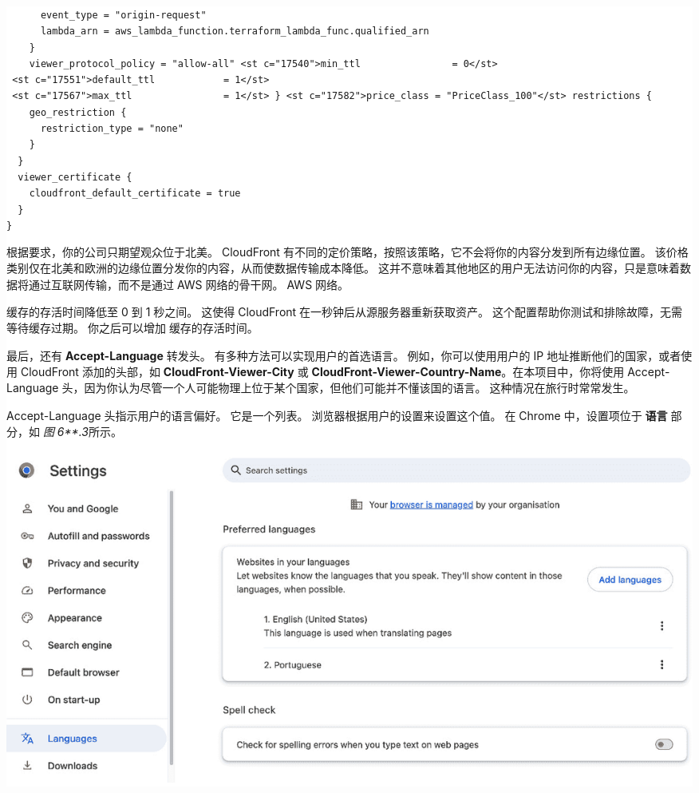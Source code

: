 ```
      event_type = "origin-request"
      lambda_arn = aws_lambda_function.terraform_lambda_func.qualified_arn
    }
    viewer_protocol_policy = "allow-all" <st c="17540">min_ttl                = 0</st>
 <st c="17551">default_ttl            = 1</st>
 <st c="17567">max_ttl                = 1</st> } <st c="17582">price_class = "PriceClass_100"</st> restrictions {
    geo_restriction {
      restriction_type = "none"
    }
  }
  viewer_certificate {
    cloudfront_default_certificate = true
  }
}
```

<st c="17738">根据要求，你的公司只期望观众位于北美。</st> <st c="17812">CloudFront 有不同的定价策略，按照该策略，它不会将你的内容分发到所有边缘位置。</st> <st c="17924">该价格类别仅在北美和欧洲的边缘位置分发你的内容，从而使数据传输成本降低。</st> <st c="18049">这并不意味着其他地区的用户无法访问你的内容，只是意味着数据将通过互联网传输，而不是通过 AWS 网络的骨干网。</st> <st c="18197">AWS 网络。</st>

<st c="18209">缓存的存活时间降低至</st> <st c="18234">0 到 1 秒之间。</st> <st c="18266">这使得 CloudFront 在一秒钟后从源服务器重新获取资产。</st> <st c="18337">这个配置帮助你测试和排除故障，无需等待缓存过期。</st> <st c="18444">你之后可以增加</st> <st c="18461">缓存的存活时间。</st>

<st c="18474">最后，还有</st> **<st c="18495">Accept-Language</st>** <st c="18510">转发头。</st> <st c="18529">有多种方法可以实现用户的首选语言。</st> <st c="18603">例如，你可以使用用户的 IP 地址推断他们的国家，或者使用 CloudFront 添加的头部，如</st> **<st c="18710">CloudFront-Viewer-City</st>** <st c="18732">或</st> **<st c="18736">CloudFront-Viewer-Country-Name</st>**<st c="18766">。在本项目中，你将使用 Accept-Language 头，因为你认为尽管一个人可能物理上位于某个国家，但他们可能并不懂该国的语言。</st> <st c="18969">这种情况在旅行时常常发生。</st>

<st c="19004">Accept-Language 头指示用户的语言偏好。</st> <st c="19071">它是一个列表。</st> <st c="19085">浏览器根据用户的设置来设置这个值。</st> <st c="19139">在 Chrome 中，设置项位于</st> **<st c="19175">语言</st>** <st c="19184">部分，如</st> *<st c="19206">图 6</st>**<st c="19214">.3</st>*<st c="19216">所示。</st>

![图 6.3 – Google Chrome 语言设置界面](img/B22051_06_3.jpg)
